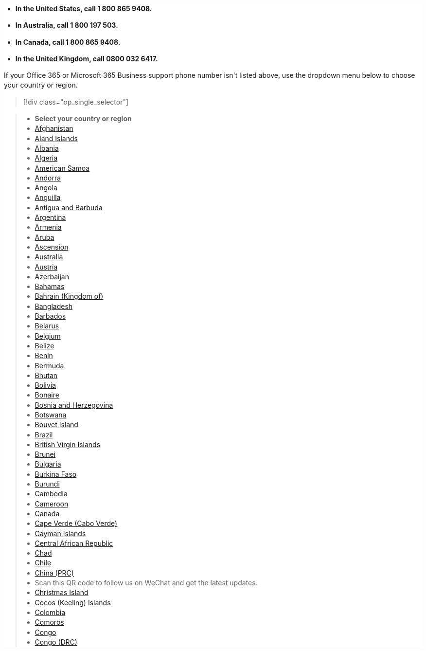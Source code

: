 - **In the United States, call 1 800 865 9408.**
    
- **In Australia, call 1 800 197 503.**
    
- **In Canada, call 1 800 865 9408.**
    
- **In the United Kingdom, call 0800 032 6417.**
    
If your Office 365 or Microsoft 365 Business support phone number isn't listed above, use the dropdown menu below to choose your country or region. 
> [!div class="op_single_selector"]

> - **Select your country or region**
> - [Afghanistan](afghanistan.md)
> - [Aland Islands](aland-islands.md)
> - [Albania](albania.md)
> - [Algeria](algeria.md)
> - [American Samoa](american-samoa.md)
> - [Andorra](andorra.md)
> - [Angola](angola.md)
> - [Anguilla](anguilla.md)
> - [Antigua and Barbuda](antigua-and-barbuda.md)
> - [Argentina](argentina.md)
> - [Armenia](armenia.md)
> - [Aruba](aruba.md)
> - [Ascension](ascension.md)
> - [Australia](australia.md)
> - [Austria](austria.md)
> - [Azerbaijan](azerbaijan.md)
> - [Bahamas](bahamas.md)
> - [Bahrain (Kingdom of)](bahrain--kingdom-of-.md)
> - [Bangladesh](bangladesh.md)
> - [Barbados](barbados.md)
> - [Belarus](belarus.md)
> - [Belgium](belgium.md)
> - [Belize](belize.md)
> - [Benin](benin.md)
> - [Bermuda](bermuda.md)
> - [Bhutan](bhutan.md)
> - [Bolivia](bolivia.md)
> - [Bonaire](bonaire.md)
> - [Bosnia and Herzegovina](bosnia-and-herzegovina.md)
> - [Botswana](botswana.md)
> - [Bouvet Island](bouvet-island.md)
> - [Brazil](brazil.md)
> - [British Virgin Islands](british-virgin-islands.md)
> - [Brunei](brunei.md)
> - [Bulgaria](bulgaria.md)
> - [Burkina Faso](burkina-faso.md)
> - [Burundi](burundi.md)
> - [Cambodia](cambodia.md)
> - [Cameroon](cameroon.md)
> - [Canada](canada.md)
> - [Cape Verde (Cabo Verde) ](cape-verde--cabo-verde--.md)
> - [Cayman Islands](cayman-islands.md)
> - [Central African Republic](central-african-republic.md)
> - [Chad](chad.md)
> - [Chile](chile.md)
> - [China (PRC)](china--prc-.md)
> - Scan this QR code to follow us on WeChat and get the latest updates.
> - [Christmas Island](christmas-island.md)
> - [Cocos (Keeling) Islands](cocos--keeling--islands.md)
> - [Colombia](colombia.md)
> - [Comoros](comoros.md)
> - [Congo](congo.md)
> - [Congo (DRC)](congo--drc-.md)